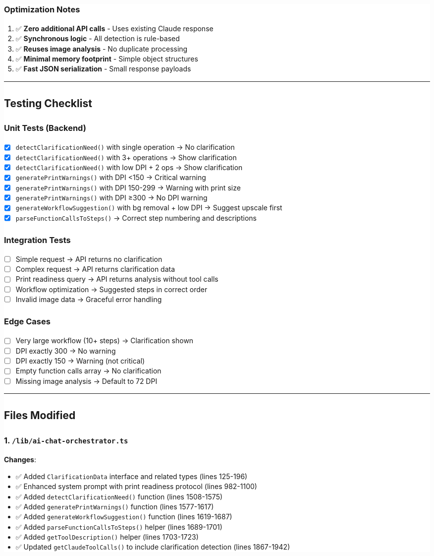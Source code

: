 ### Optimization Notes

1. ✅ **Zero additional API calls** - Uses existing Claude response
2. ✅ **Synchronous logic** - All detection is rule-based
3. ✅ **Reuses image analysis** - No duplicate processing
4. ✅ **Minimal memory footprint** - Simple object structures
5. ✅ **Fast JSON serialization** - Small response payloads

---

## Testing Checklist

### Unit Tests (Backend)

- [x] `detectClarificationNeed()` with single operation → No clarification
- [x] `detectClarificationNeed()` with 3+ operations → Show clarification
- [x] `detectClarificationNeed()` with low DPI + 2 ops → Show clarification
- [x] `generatePrintWarnings()` with DPI <150 → Critical warning
- [x] `generatePrintWarnings()` with DPI 150-299 → Warning with print size
- [x] `generatePrintWarnings()` with DPI ≥300 → No DPI warning
- [x] `generateWorkflowSuggestion()` with bg removal + low DPI → Suggest upscale first
- [x] `parseFunctionCallsToSteps()` → Correct step numbering and descriptions

### Integration Tests

- [ ] Simple request → API returns no clarification
- [ ] Complex request → API returns clarification data
- [ ] Print readiness query → API returns analysis without tool calls
- [ ] Workflow optimization → Suggested steps in correct order
- [ ] Invalid image data → Graceful error handling

### Edge Cases

- [ ] Very large workflow (10+ steps) → Clarification shown
- [ ] DPI exactly 300 → No warning
- [ ] DPI exactly 150 → Warning (not critical)
- [ ] Empty function calls array → No clarification
- [ ] Missing image analysis → Default to 72 DPI

---

## Files Modified

### 1. `/lib/ai-chat-orchestrator.ts`

**Changes**:
- ✅ Added `ClarificationData` interface and related types (lines 125-196)
- ✅ Enhanced system prompt with print readiness protocol (lines 982-1100)
- ✅ Added `detectClarificationNeed()` function (lines 1508-1575)
- ✅ Added `generatePrintWarnings()` function (lines 1577-1617)
- ✅ Added `generateWorkflowSuggestion()` function (lines 1619-1687)
- ✅ Added `parseFunctionCallsToSteps()` helper (lines 1689-1701)
- ✅ Added `getToolDescription()` helper (lines 1703-1723)
- ✅ Updated `getClaudeToolCalls()` to include clarification detection (lines 1867-1942)
